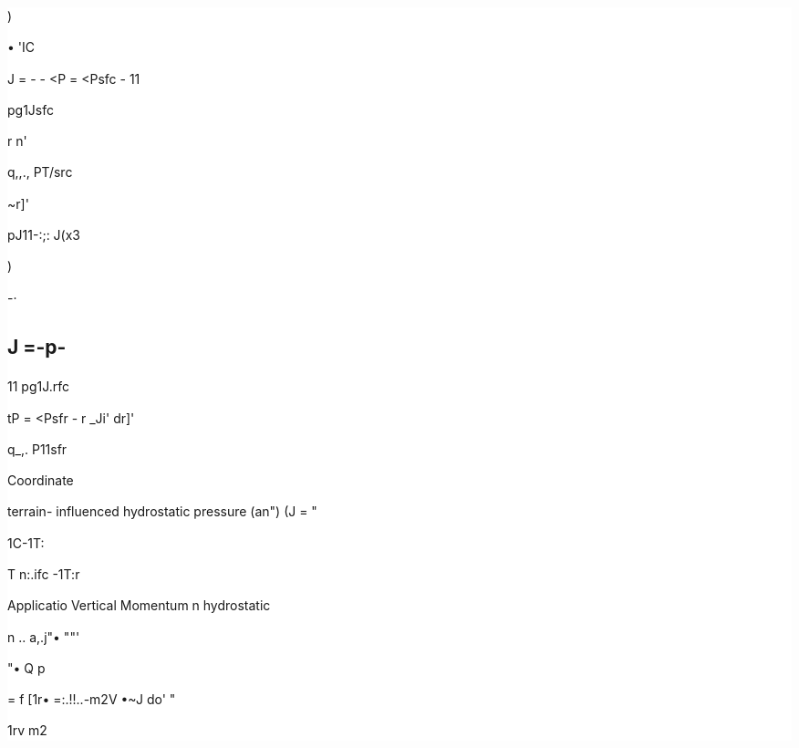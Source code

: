 ) 

• 
'IC 

J  = - - <P = <Psfc  -
11 

pg1Jsfc 

r  n' 

q,,.,  PT/src 

~r]' 

pJ11-:;: 
J(x3

) 

-· 

J  =-p-
-
11 
pg1J.rfc 

tP = <Psfr - r _Ji'  dr]' 

q_,.  P11sfr 

Coordinate 

terrain-
influenced 
hydrostatic 
pressure 
(an") 
(J  = 
" 

1C-1T: 

T 
n:.ifc  -1T:r 

Applicatio  Vertical Momentum 
n 
hydrostatic 

n .. a,.j"• 
""' 

"•  Q 
p 

= f  [1r• =:.!!..-m2V  •~J do' 
" 

1rv 
m2 
